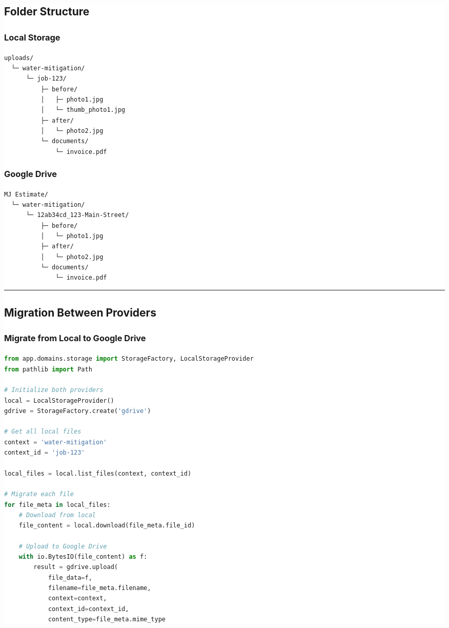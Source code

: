 
## Folder Structure

### Local Storage
```
uploads/
  └─ water-mitigation/
      └─ job-123/
          ├─ before/
          │   ├─ photo1.jpg
          │   └─ thumb_photo1.jpg
          ├─ after/
          │   └─ photo2.jpg
          └─ documents/
              └─ invoice.pdf
```

### Google Drive
```
MJ Estimate/
  └─ water-mitigation/
      └─ 12ab34cd_123-Main-Street/
          ├─ before/
          │   └─ photo1.jpg
          ├─ after/
          │   └─ photo2.jpg
          └─ documents/
              └─ invoice.pdf
```

---

## Migration Between Providers

### Migrate from Local to Google Drive

```python
from app.domains.storage import StorageFactory, LocalStorageProvider
from pathlib import Path

# Initialize both providers
local = LocalStorageProvider()
gdrive = StorageFactory.create('gdrive')

# Get all local files
context = 'water-mitigation'
context_id = 'job-123'

local_files = local.list_files(context, context_id)

# Migrate each file
for file_meta in local_files:
    # Download from local
    file_content = local.download(file_meta.file_id)

    # Upload to Google Drive
    with io.BytesIO(file_content) as f:
        result = gdrive.upload(
            file_data=f,
            filename=file_meta.filename,
            context=context,
            context_id=context_id,
            content_type=file_meta.mime_type
```